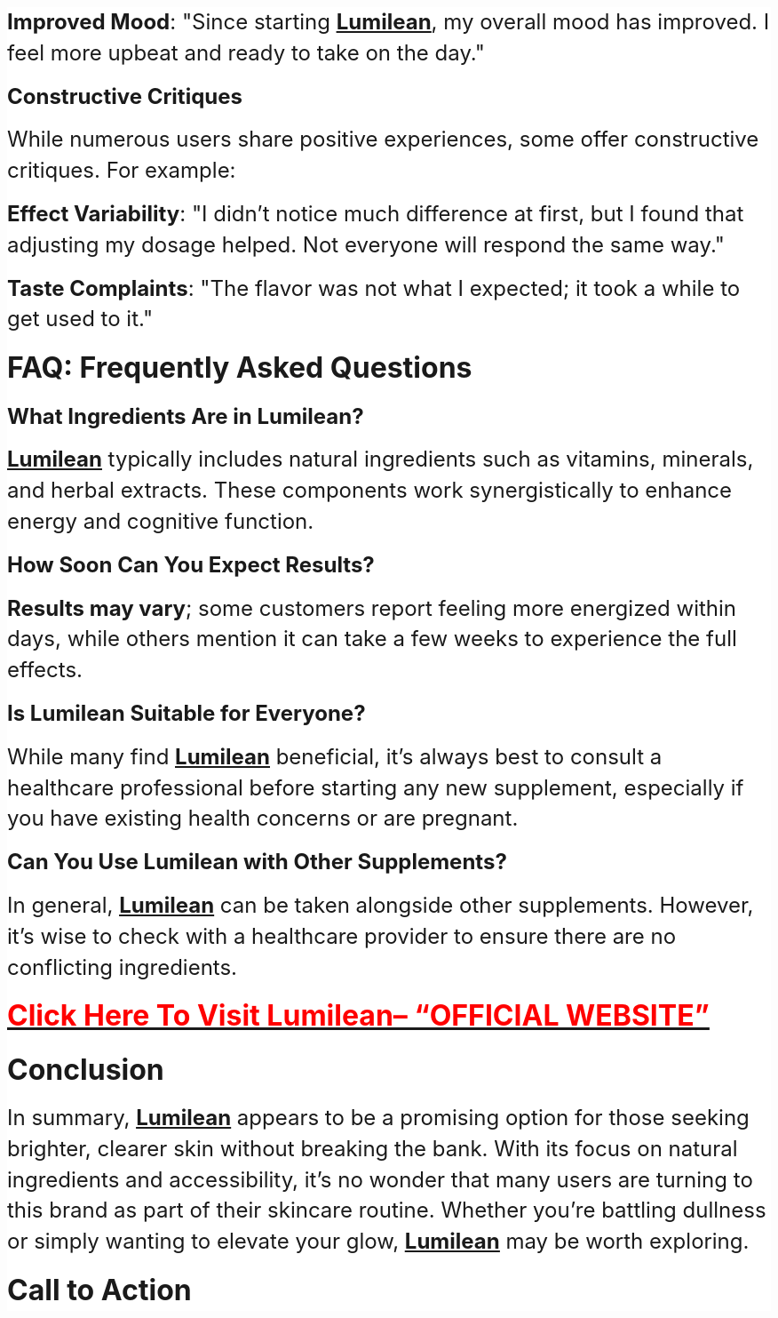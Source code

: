<p><span style="font-size: x-large;"><strong>Improved Mood</strong>: "Since starting&nbsp;<strong><u><a href="https://webhealthkart.com/get-lumilean-reviews" target="_blank" rel="nofollow" data-saferedirecturl="https://www.google.com/url?hl=en&amp;q=https://webhealthkart.com/get-lumilean-reviews&amp;source=gmail&amp;ust=1737702650643000&amp;usg=AOvVaw1-wFzp5wbbgCR-zDAjGGfq">Lumilean</a></u></strong>, my overall mood has improved. I feel more upbeat and ready to take on the day."</span></p>
<p><strong><span style="font-size: x-large;">Constructive Critiques</span></strong></p>
<p><span style="font-size: x-large;">While numerous users share positive experiences, some offer constructive critiques. For example:</span></p>
<p><span style="font-size: x-large;"><strong>Effect Variability</strong>: "I didn&rsquo;t notice much difference at first, but I found that adjusting my dosage helped. Not everyone will respond the same way."</span></p>
<p><span style="font-size: x-large;"><strong>Taste Complaints</strong>: "The flavor was not what I expected; it took a while to get used to it."</span></p>
<p><strong><span style="font-size: xx-large;">FAQ: Frequently Asked Questions</span></strong></p>
<p><strong><span style="font-size: x-large;">What Ingredients Are in Lumilean?</span></strong></p>
<p><span style="font-size: x-large;"><strong><u><a href="https://webhealthkart.com/get-lumilean-reviews" target="_blank" rel="nofollow" data-saferedirecturl="https://www.google.com/url?hl=en&amp;q=https://webhealthkart.com/get-lumilean-reviews&amp;source=gmail&amp;ust=1737702650643000&amp;usg=AOvVaw1-wFzp5wbbgCR-zDAjGGfq">Lumilean</a></u></strong>&nbsp;typically includes natural ingredients such as vitamins, minerals, and herbal extracts. These components work synergistically to enhance energy and cognitive function.</span></p>
<p><strong><span style="font-size: x-large;">How Soon Can You Expect Results?</span></strong></p>
<p><span style="font-size: x-large;"><strong>Results may vary</strong>; some customers report feeling more energized within days, while others mention it can take a few weeks to experience the full effects.</span></p>
<p><strong><span style="font-size: x-large;">Is Lumilean Suitable for Everyone?</span></strong></p>
<p><span style="font-size: x-large;">While many find&nbsp;<strong><u><a href="https://webhealthkart.com/get-lumilean-reviews" target="_blank" rel="nofollow" data-saferedirecturl="https://www.google.com/url?hl=en&amp;q=https://webhealthkart.com/get-lumilean-reviews&amp;source=gmail&amp;ust=1737702650643000&amp;usg=AOvVaw1-wFzp5wbbgCR-zDAjGGfq">Lumilean</a></u></strong>&nbsp;beneficial, it&rsquo;s always best to consult a healthcare professional before starting any new supplement, especially if you have existing health concerns or are pregnant.</span></p>
<p><strong><span style="font-size: x-large;">Can You Use Lumilean with Other Supplements?</span></strong></p>
<p><span style="font-size: x-large;">In general,&nbsp;<strong><u><a href="https://webhealthkart.com/get-lumilean-reviews" target="_blank" rel="nofollow" data-saferedirecturl="https://www.google.com/url?hl=en&amp;q=https://webhealthkart.com/get-lumilean-reviews&amp;source=gmail&amp;ust=1737702650643000&amp;usg=AOvVaw1-wFzp5wbbgCR-zDAjGGfq">Lumilean</a></u></strong>&nbsp;can be taken alongside other supplements. However, it&rsquo;s wise to check with a healthcare provider to ensure there are no conflicting ingredients.</span></p>
<p><span style="font-size: xx-large;"><strong><u><a href="https://webhealthkart.com/get-lumilean-reviews" target="_blank" rel="nofollow" data-saferedirecturl="https://www.google.com/url?hl=en&amp;q=https://webhealthkart.com/get-lumilean-reviews&amp;source=gmail&amp;ust=1737702650643000&amp;usg=AOvVaw1-wFzp5wbbgCR-zDAjGGfq"><span style="color: #ff0000;">Click Here To Visit Lumilean&ndash; &ldquo;OFFICIAL WEBSITE&rdquo;</span></a></u></strong></span></p>
<p><strong><span style="font-size: xx-large;">Conclusion</span></strong></p>
<p><span style="font-size: x-large;">In summary,&nbsp;<strong><u><a href="https://webhealthkart.com/get-lumilean-reviews" target="_blank" rel="nofollow" data-saferedirecturl="https://www.google.com/url?hl=en&amp;q=https://webhealthkart.com/get-lumilean-reviews&amp;source=gmail&amp;ust=1737702650643000&amp;usg=AOvVaw1-wFzp5wbbgCR-zDAjGGfq">Lumilean</a></u></strong>&nbsp;appears to be a promising option for those seeking brighter, clearer skin without breaking the bank. With its focus on natural ingredients and accessibility, it&rsquo;s no wonder that many users are turning to this brand as part of their skincare routine. Whether you&rsquo;re battling dullness or simply wanting to elevate your glow,&nbsp;<strong><u><a href="https://webhealthkart.com/get-lumilean-reviews" target="_blank" rel="nofollow" data-saferedirecturl="https://www.google.com/url?hl=en&amp;q=https://webhealthkart.com/get-lumilean-reviews&amp;source=gmail&amp;ust=1737702650643000&amp;usg=AOvVaw1-wFzp5wbbgCR-zDAjGGfq">Lumilean</a></u></strong>&nbsp;may be worth exploring.</span></p>
<p><strong><span style="font-size: xx-large;">Call to Action</span></strong></p>